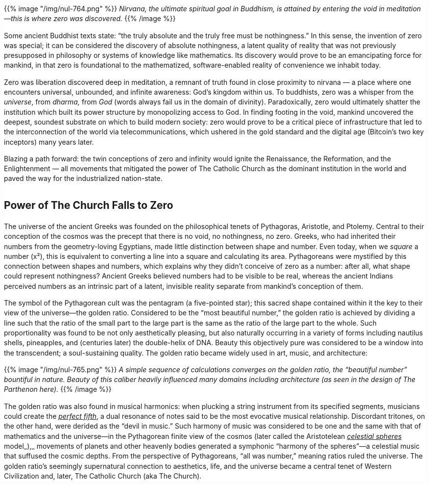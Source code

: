 {{% image "/img/nul-764.png" %}}
_Nirvana, the ultimate spiritual goal in Buddhism, is attained by entering the void in meditation—this is where zero was discovered._
{{% /image %}}

Some ancient Buddhist texts state: “the truly absolute and the truly free must be nothingness.” In this sense, the invention of zero was special; it can be considered the discovery of absolute nothingness, a latent quality of reality that was not previously presupposed in philosophy or systems of knowledge like mathematics. Its discovery would prove to be an emancipating force for mankind, in that zero is foundational to the mathematized, software-enabled reality of convenience we inhabit today.

Zero was liberation discovered deep in meditation, a remnant of truth found in close proximity to nirvana — a place where one encounters universal, unbounded, and infinite awareness: God’s kingdom within us. To buddhists, zero was a whisper from the _universe_, from _dharma,_ from _God_ (words always fail us in the domain of divinity). Paradoxically, zero would ultimately shatter the institution which built its power structure by monopolizing access to God. In finding footing in the void, mankind uncovered the deepest, soundest substrate on which to build modern society: zero would prove to be a critical piece of infrastructure that led to the interconnection of the world via telecommunications, which ushered in the gold standard and the digital age (Bitcoin’s two key inceptors) many years later.

Blazing a path forward: the twin conceptions of zero and infinity would ignite the Renaissance, the Reformation, and the Enlightenment — all movements that mitigated the power of The Catholic Church as the dominant institution in the world and paved the way for the industrialized nation-state.

## Power of The Church Falls to Zero

The universe of the ancient Greeks was founded on the philosophical tenets of Pythagoras, Aristotle, and Ptolemy. Central to their conception of the cosmos was the precept that there is no void, no nothingness, no zero. Greeks, who had inherited their numbers from the geometry-loving Egyptians, made little distinction between shape and number. Even today, when we _square_ a number (x²), this is equivalent to converting a line into a square and calculating its area. Pythagoreans were mystified by this connection between shapes and numbers, which explains why they didn’t conceive of zero as a number: after all, what shape could represent nothingness? Ancient Greeks believed numbers had to be visible to be real, whereas the ancient Indians perceived numbers as an intrinsic part of a latent, invisible reality separate from mankind’s conception of them.

The symbol of the Pythagorean cult was the pentagram (a five-pointed star); this sacred shape contained within it the key to their view of the universe—the golden ratio. Considered to be the “most beautiful number,” the golden ratio is achieved by dividing a line such that the ratio of the small part to the large part is the same as the ratio of the large part to the whole. Such proportionality was found to be not only aesthetically pleasing, but also naturally occurring in a variety of forms including nautilus shells, pineapples, and (centuries later) the double-helix of DNA. Beauty this objectively pure was considered to be a window into the transcendent; a soul-sustaining quality. The golden ratio became widely used in art, music, and architecture:

{{% image "/img/nul-765.png" %}}
_A simple sequence of calculations converges on the golden ratio, the “beautiful number” bountiful in nature. Beauty of this caliber heavily influenced many domains including architecture (as seen in the design of The Parthenon here)._
{{% /image %}}

The golden ratio was also found in musical harmonics: when plucking a string instrument from its specified segments, musicians could create the [_perfect fifth_](https://en.wikipedia.org/wiki/Perfect_fifth), a dual resonance of notes said to be the most evocative musical relationship. Discordant tritones, on the other hand, were derided as the “devil in music.” Such harmony of music was considered to be one and the same with that of mathematics and the universe—in the Pythagorean finite view of the cosmos (later called the Aristotelean [_celestial spheres_](https://en.wikipedia.org/wiki/Celestial_spheres) model_),_ movements of planets and other heavenly bodies generated a symphonic “harmony of the spheres”—a celestial music that suffused the cosmic depths. From the perspective of Pythagoreans, “all was number,” meaning ratios ruled the universe. The golden ratio’s seemingly supernatural connection to aesthetics, life, and the universe became a central tenet of Western Civilization and, later, The Catholic Church (aka The Church).
